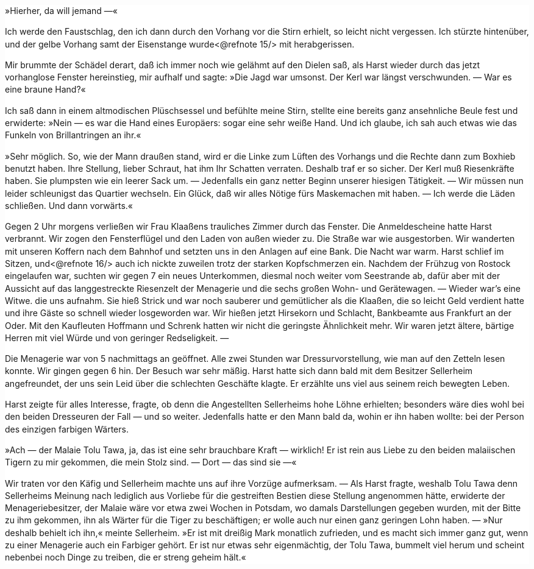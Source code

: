 »Hierher, da will jemand —«

Ich werde den Faustschlag, den ich dann durch den Vorhang vor die Stirn erhielt, so leicht nicht vergessen. Ich stürzte hintenüber, und der gelbe Vorhang samt der Eisenstange wurde<@refnote 15/> mit herabgerissen.

Mir brummte der Schädel derart, daß ich immer noch wie gelähmt auf den Dielen saß, als Harst wieder durch das jetzt vorhanglose Fenster hereinstieg, mir aufhalf und sagte: »Die Jagd war umsonst. Der Kerl war längst verschwunden. — War es eine braune Hand?«

Ich saß dann in einem altmodischen Plüschsessel und befühlte meine Stirn, stellte eine bereits ganz ansehnliche Beule fest und erwiderte: »Nein — es war die Hand eines Europäers: sogar eine sehr weiße Hand. Und ich glaube, ich sah auch etwas wie das Funkeln von Brillantringen an ihr.«

»Sehr möglich. So, wie der Mann draußen stand, wird er die Linke zum Lüften des Vorhangs und die Rechte dann zum Boxhieb benutzt haben. Ihre Stellung, lieber Schraut, hat ihm Ihr Schatten verraten. Deshalb traf er so sicher. Der Kerl muß Riesenkräfte haben. Sie plumpsten wie ein leerer Sack um. — Jedenfalls ein ganz netter Beginn unserer hiesigen Tätigkeit. — Wir müssen nun leider schleunigst das Quartier wechseln. Ein Glück, daß wir alles Nötige fürs Maskemachen mit haben. — Ich werde die Läden schließen. Und dann vorwärts.«

Gegen 2 Uhr morgens verließen wir Frau Klaaßens trauliches Zimmer durch das Fenster. Die Anmeldescheine hatte Harst verbrannt. Wir zogen den Fensterflügel und den Laden von außen wieder zu. Die Straße war wie ausgestorben. Wir wanderten mit unseren Koffern nach dem Bahnhof und setzten uns in den Anlagen auf eine Bank. Die Nacht war warm. Harst schlief im Sitzen, und<@refnote 16/> auch ich nickte zuweilen trotz der starken Kopfschmerzen ein. Nachdem der Frühzug von Rostock eingelaufen war, suchten wir gegen 7 ein neues Unterkommen, diesmal noch weiter vom Seestrande ab, dafür aber mit der Aussicht auf das langgestreckte Riesenzelt der Menagerie und die sechs großen Wohn- und Gerätewagen. — Wieder war’s eine Witwe. die uns aufnahm. Sie hieß Strick und war noch sauberer und gemütlicher als die Klaaßen, die so leicht Geld verdient hatte und ihre Gäste so schnell wieder losgeworden war. Wir hießen jetzt Hirsekorn und Schlacht, Bankbeamte aus Frankfurt an der Oder. Mit den Kaufleuten Hoffmann und Schrenk hatten wir nicht die geringste Ähnlichkeit mehr. Wir waren jetzt ältere, bärtige Herren mit viel Würde und von geringer Redseligkeit. —

Die Menagerie war von 5 nachmittags an geöffnet. Alle zwei Stunden war Dressurvorstellung, wie man auf den Zetteln lesen konnte. Wir gingen gegen 6 hin. Der Besuch war sehr mäßig. Harst hatte sich dann bald mit dem Besitzer Sellerheim angefreundet, der uns sein Leid über die schlechten Geschäfte klagte. Er erzählte uns viel aus seinem reich bewegten Leben.

Harst zeigte für alles Interesse, fragte, ob denn die Angestellten Sellerheims hohe Löhne erhielten; besonders wäre dies wohl bei den beiden Dresseuren der Fall — und so weiter. Jedenfalls hatte er den Mann bald da, wohin er ihn haben wollte: bei der Person des einzigen farbigen Wärters.

»Ach — der Malaie Tolu Tawa, ja, das ist eine sehr brauchbare Kraft — wirklich! Er ist rein aus Liebe zu den beiden malaiischen Tigern zu mir gekommen, die mein Stolz sind. — Dort — das sind sie —«

Wir traten vor den Käfig und Sellerheim machte uns auf ihre Vorzüge aufmerksam. — Als Harst fragte, weshalb Tolu Tawa denn Sellerheims Meinung nach lediglich aus Vorliebe für die gestreiften Bestien diese Stellung angenommen hätte, erwiderte der Menageriebesitzer, der Malaie wäre vor etwa zwei Wochen in Potsdam, wo damals Darstellungen gegeben wurden, mit der Bitte zu ihm gekommen, ihn als Wärter für die Tiger zu beschäftigen; er wolle auch nur einen ganz geringen Lohn haben. — »Nur deshalb behielt ich ihn,« meinte Sellerheim. »Er ist mit dreißig Mark monatlich zufrieden, und es macht sich immer ganz gut, wenn zu einer Menagerie auch ein Farbiger gehört. Er ist nur etwas sehr eigenmächtig, der Tolu Tawa, bummelt viel herum und scheint nebenbei noch Dinge zu treiben, die er streng geheim hält.«
